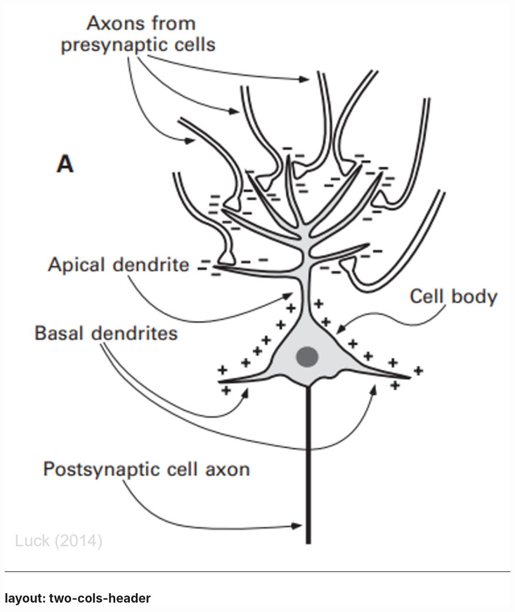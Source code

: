 <img src="./images/neuronDipole.png" style="width:100%; margin:auto" >


---
layout: two-cols-header
---
